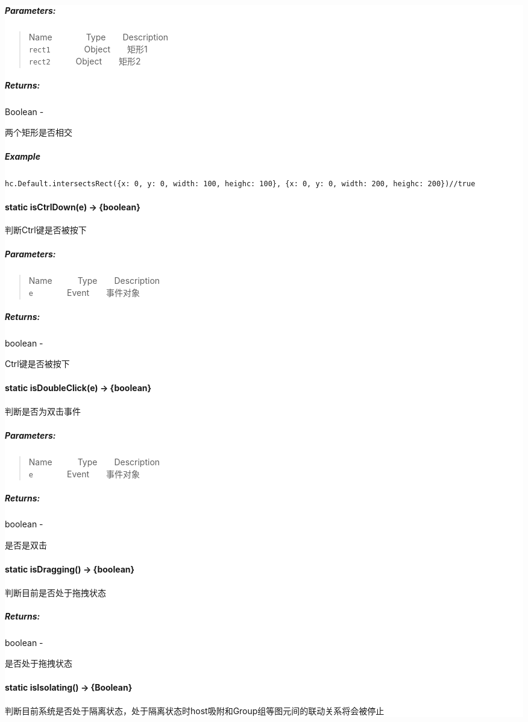 ##### Parameters:
>Name&emsp;&emsp;&emsp;&emsp;Type&emsp;&emsp;Description  
`rect1`&emsp;&emsp;&emsp;&emsp;Object&emsp;&emsp;矩形1  
`rect2`&emsp;&emsp;&emsp;Object&emsp;&emsp;矩形2 

##### Returns:

Boolean -

两个矩形是否相交

##### Example

    hc.Default.intersectsRect({x: 0, y: 0, width: 100, heighc: 100}, {x: 0, y: 0, width: 200, heighc: 200})//true

#### static isCtrlDown(e) → {boolean}

判断Ctrl键是否被按下

##### Parameters:
>Name&emsp;&emsp;&emsp;Type&emsp;&emsp;Description  
`e`&emsp;&emsp;&emsp;&emsp;Event&emsp;&emsp;事件对象  


##### Returns:

boolean -

Ctrl键是否被按下

#### static isDoubleClick(e) → {boolean}

判断是否为双击事件

##### Parameters:
>Name&emsp;&emsp;&emsp;Type&emsp;&emsp;Description  
`e`&emsp;&emsp;&emsp;&emsp;Event&emsp;&emsp;事件对象  

##### Returns:

boolean -

是否是双击

#### static isDragging() → {boolean}

判断目前是否处于拖拽状态

##### Returns:

boolean -

是否处于拖拽状态

#### static isIsolating() → {Boolean}

判断目前系统是否处于隔离状态，处于隔离状态时host吸附和Group组等图元间的联动关系将会被停止
